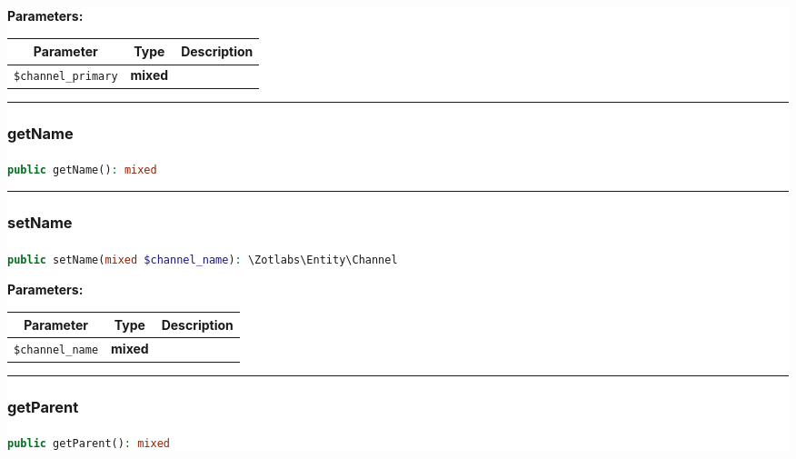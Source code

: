 


**Parameters:**

| Parameter | Type | Description |
|-----------|------|-------------|
| `$channel_primary` | **mixed** |  |





***

### getName



```php
public getName(): mixed
```












***

### setName



```php
public setName(mixed $channel_name): \Zotlabs\Entity\Channel
```








**Parameters:**

| Parameter | Type | Description |
|-----------|------|-------------|
| `$channel_name` | **mixed** |  |





***

### getParent



```php
public getParent(): mixed
```
